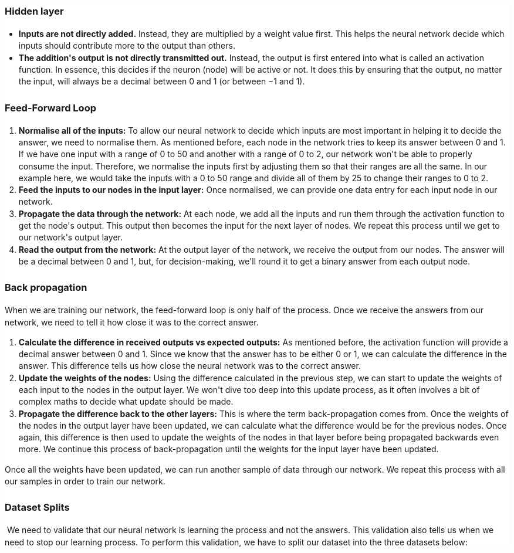 
### **Hidden layer**
- **Inputs are not directly added.** Instead, they are multiplied by a weight value first. This helps the neural network decide which inputs should contribute more to the output than others.
- **The addition's output is not directly transmitted out.** Instead, the output is first entered into what is called an activation function. In essence, this decides if the neuron (node) will be active or not. It does this by ensuring that the output, no matter the input, will always be a decimal between 0 and 1 (or between −1 and 1).

### **Feed-Forward Loop**
1. **Normalise all of the inputs:** To allow our neural network to decide which inputs are most important in helping it to decide the answer, we need to normalise them. As mentioned before, each node in the network tries to keep its answer between 0 and 1. If we have one input with a range of 0 to 50 and another with a range of 0 to 2, our network won't be able to properly consume the input. Therefore, we normalise the inputs first by adjusting them so that their ranges are all the same. In our example here, we would take the inputs with a 0 to 50 range and divide all of them by 25 to change their ranges to 0 to 2.
2. **Feed the inputs to our nodes in the input layer:** Once normalised, we can provide one data entry for each input node in our network.
3. **Propagate the data through the network:** At each node, we add all the inputs and run them through the activation function to get the node's output. This output then becomes the input for the next layer of nodes. We repeat this process until we get to our network's output layer.
4. **Read the output from the network:** At the output layer of the network, we receive the output from our nodes. The answer will be a decimal between 0 and 1, but, for decision-making, we'll round it to get a binary answer from each output node.


### Back propagation
When we are training our network, the feed-forward loop is only half of the process. Once we receive the answers from our network, we need to tell it how close it was to the correct answer.

1. **Calculate the difference in received outputs vs expected outputs:** As mentioned before, the activation function will provide a decimal answer between 0 and 1. Since we know that the answer has to be either 0 or 1, we can calculate the difference in the answer. This difference tells us how close the neural network was to the correct answer.
2. **Update the weights of the nodes:** Using the difference calculated in the previous step, we can start to update the weights of each input to the nodes in the output layer. We won't dive too deep into this update process, as it often involves a bit of complex maths to decide what update should be made.
3. **Propagate the difference back to the other layers:** This is where the term back-propagation comes from. Once the weights of the nodes in the output layer have been updated, we can calculate what the difference would be for the previous nodes. Once again, this difference is then used to update the weights of the nodes in that layer before being propagated backwards even more. We continue this process of back-propagation until the weights for the input layer have been updated.

Once all the weights have been updated, we can run another sample of data through our network. We repeat this process with all our samples in order to train our network.


### **Dataset Splits**
 We need to validate that our neural network is learning the process and not the answers. This validation also tells us when we need to stop our learning process. To perform this validation, we have to split our dataset into the three datasets below:
